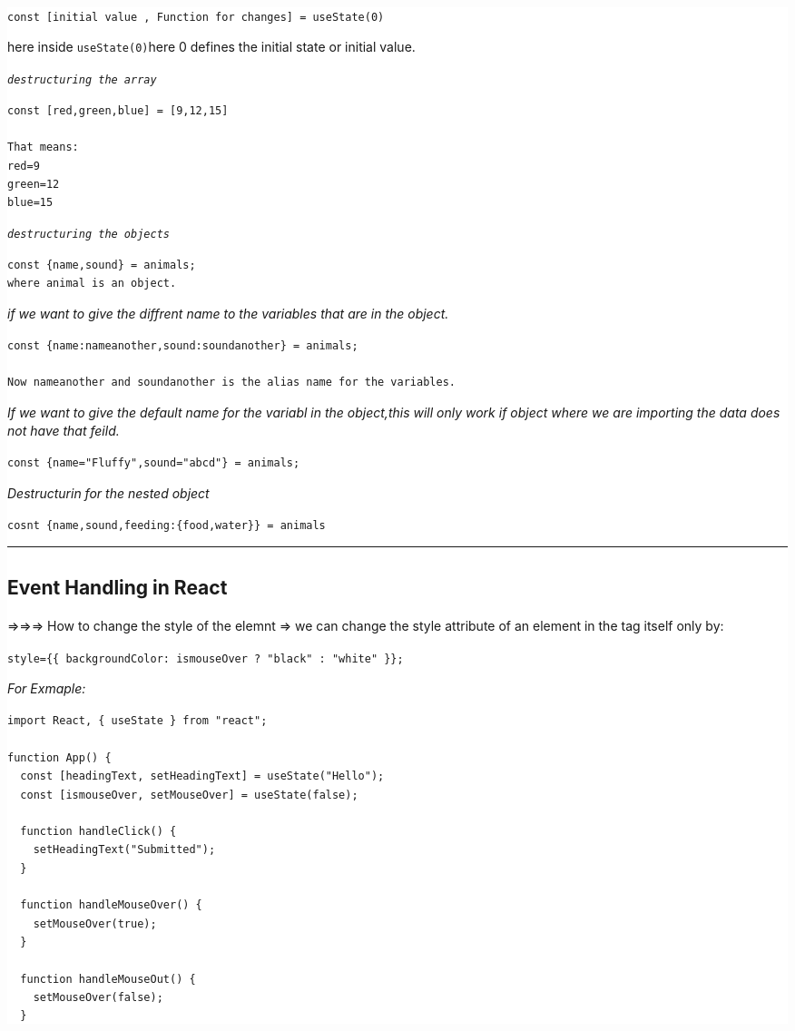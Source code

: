 ```
const [initial value , Function for changes] = useState(0)
```
here inside `useState(0)`here 0 defines the initial state or initial value.

*`destructuring the array`*

```
const [red,green,blue] = [9,12,15]

That means:
red=9
green=12
blue=15
```

*`destructuring the objects`*

```
const {name,sound} = animals;
where animal is an object.
```

*if we want to give the diffrent name to the variables that are in the object.*

```
const {name:nameanother,sound:soundanother} = animals;

Now nameanother and soundanother is the alias name for the variables.
```
*If we want to give the default name for the variabl in the object,this will only work if object where we are importing the data does not have that feild.*

```
const {name="Fluffy",sound="abcd"} = animals;
```
*Destructurin for the nested object*

```
cosnt {name,sound,feeding:{food,water}} = animals
```

-------------------------------------------

## Event Handling in React
=>=>=> How to change the style of the elemnt => we can change the style attribute of an element in the tag itself only by:

```
style={{ backgroundColor: ismouseOver ? "black" : "white" }};
```
*For Exmaple:*

```
import React, { useState } from "react";

function App() {
  const [headingText, setHeadingText] = useState("Hello");
  const [ismouseOver, setMouseOver] = useState(false);

  function handleClick() {
    setHeadingText("Submitted");
  }

  function handleMouseOver() {
    setMouseOver(true);
  }

  function handleMouseOut() {
    setMouseOver(false);
  }
```